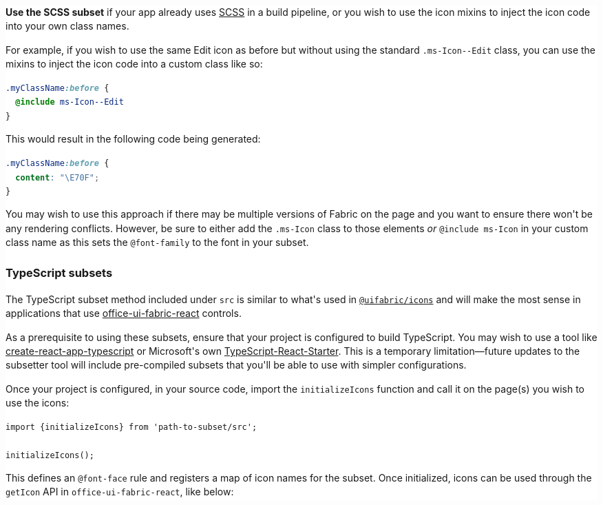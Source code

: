 **Use the SCSS subset** if your app already uses [SCSS](http://sass-lang.com/) in a build pipeline, or you wish to use
the icon mixins to inject the icon code into your own class names.

For example, if you wish to use the same Edit icon as before but without using the standard `.ms-Icon--Edit` class, you
can use the mixins to inject the icon code into a custom class like so:

```scss
.myClassName:before {
  @include ms-Icon--Edit
}
```

This would result in the following code being generated:

```scss
.myClassName:before {
  content: "\E70F";
}
```

You may wish to use this approach if there may be multiple versions of Fabric on the page and you want to ensure there
won't be any rendering conflicts. However, be sure to either add the `.ms-Icon` class to those elements *or*
`@include ms-Icon` in your custom class name as this sets the `@font-family` to the font in your subset.

### TypeScript subsets

The TypeScript subset method included under `src` is similar to what's used in [
`@uifabric/icons`](https://www.npmjs.com/package/@uifabric/icons) and will make the most sense in applications that
use [office-ui-fabric-react](https://github.com/OfficeDev/office-ui-fabric-react/) controls.

As a prerequisite to using these subsets, ensure that your project is configured to build TypeScript. You may wish to
use a tool like [create-react-app-typescript](https://github.com/wmonk/create-react-app-typescript) or Microsoft's
own [TypeScript-React-Starter](https://github.com/Microsoft/TypeScript-React-Starter). This is a temporary
limitation—future updates to the subsetter tool will include pre-compiled subsets that you'll be able to use with
simpler configurations.

Once your project is configured, in your source code, import the `initializeIcons` function and call it on the page(s)
you wish to use the icons:

```tsx
import {initializeIcons} from 'path-to-subset/src';

initializeIcons();
```

This defines an `@font-face` rule and registers a map of icon names for the subset. Once initialized, icons can be used
through the `getIcon` API in `office-ui-fabric-react`, like below:
